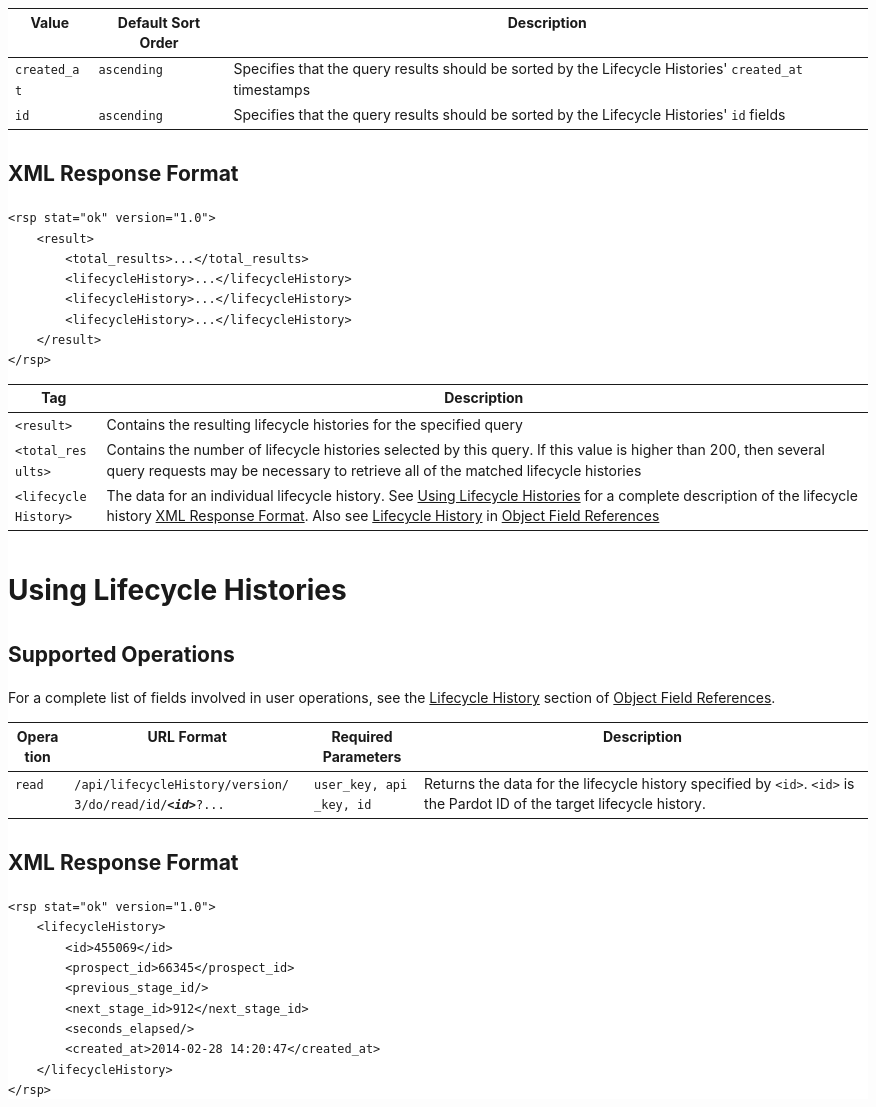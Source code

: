 | **Value** | **Default Sort Order** | **Description** |
| --------- | ---------------------- | --------------- |
| `created_at` | `ascending` | Specifies that the query results should be sorted by the Lifecycle Histories' `created_at` timestamps |
| `id` | `ascending` | Specifies that the query results should be sorted by the Lifecycle Histories' `id` fields |


## XML Response Format

```
<rsp stat="ok" version="1.0">
    <result>
        <total_results>...</total_results>
        <lifecycleHistory>...</lifecycleHistory>
        <lifecycleHistory>...</lifecycleHistory>
        <lifecycleHistory>...</lifecycleHistory>
    </result>
</rsp>
```

| **Tag** | **Description** |
| ------- | --------------- |
| `<result>` | Contains the resulting lifecycle histories for the specified query |
| `<total_results>` | Contains the number of lifecycle histories selected by this query. If this value is higher than 200, then several query requests may be necessary to retrieve all of the matched lifecycle histories |
| `<lifecycleHistory>` | The data for an individual lifecycle history. See [Using Lifecycle Histories](#using-lifecycle-histories) for a complete description of the lifecycle history [XML Response Format](#xml-response-format). Also see [Lifecycle History](../object-field-references.md#lifecycle-history) in [Object Field References](../object-field-references.md) |


# Using Lifecycle Histories


## Supported Operations<a name="62780-supported-operations" id="supported-operations"></a>

For a complete list of fields involved in user operations, see the [Lifecycle History](../object-field-references.md#lifecycle-history) section of [Object Field References](../object-field-references.md).

| **Operation** | **URL Format**                             | **Required Parameters** | **Description**  |
| ------------- | ------------------------------------------ | ----------------------- | -----------------|
| `read` | `/api/lifecycleHistory/version/3/do/read/id/`**_`<id>`_**`?...` | `user_key, api_key, id` | Returns the data for the lifecycle history specified by `<id>`. `<id>` is the Pardot ID of the target lifecycle history. |


## XML Response Format

```
<rsp stat="ok" version="1.0">
    <lifecycleHistory>
        <id>455069</id>
        <prospect_id>66345</prospect_id>
        <previous_stage_id/>
        <next_stage_id>912</next_stage_id>
        <seconds_elapsed/>
        <created_at>2014-02-28 14:20:47</created_at>
    </lifecycleHistory>
</rsp>
```
